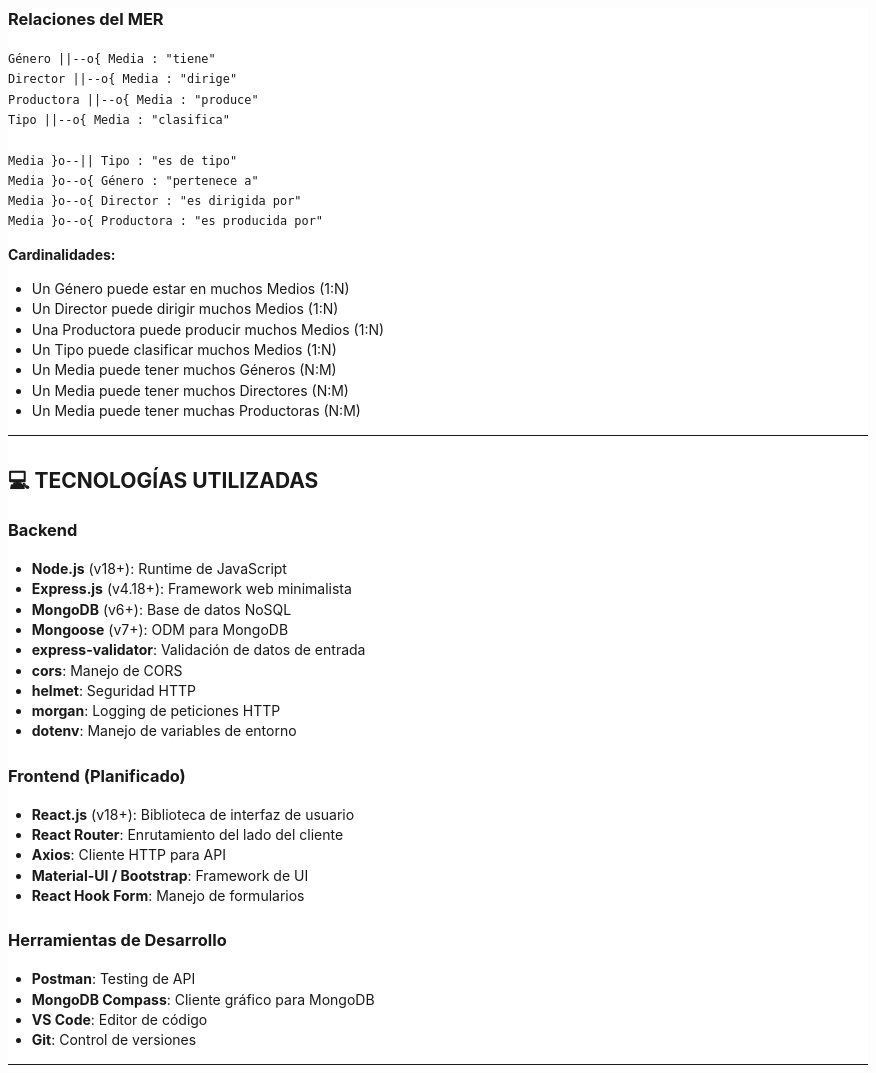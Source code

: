 ### Relaciones del MER

```
Género ||--o{ Media : "tiene"
Director ||--o{ Media : "dirige"
Productora ||--o{ Media : "produce"
Tipo ||--o{ Media : "clasifica"

Media }o--|| Tipo : "es de tipo"
Media }o--o{ Género : "pertenece a"
Media }o--o{ Director : "es dirigida por"
Media }o--o{ Productora : "es producida por"
```

**Cardinalidades:**
- Un Género puede estar en muchos Medios (1:N)
- Un Director puede dirigir muchos Medios (1:N)
- Una Productora puede producir muchos Medios (1:N)
- Un Tipo puede clasificar muchos Medios (1:N)
- Un Media puede tener muchos Géneros (N:M)
- Un Media puede tener muchos Directores (N:M)
- Un Media puede tener muchas Productoras (N:M)

---

## 💻 TECNOLOGÍAS UTILIZADAS

### Backend
- **Node.js** (v18+): Runtime de JavaScript
- **Express.js** (v4.18+): Framework web minimalista
- **MongoDB** (v6+): Base de datos NoSQL
- **Mongoose** (v7+): ODM para MongoDB
- **express-validator**: Validación de datos de entrada
- **cors**: Manejo de CORS
- **helmet**: Seguridad HTTP
- **morgan**: Logging de peticiones HTTP
- **dotenv**: Manejo de variables de entorno

### Frontend (Planificado)
- **React.js** (v18+): Biblioteca de interfaz de usuario
- **React Router**: Enrutamiento del lado del cliente
- **Axios**: Cliente HTTP para API
- **Material-UI / Bootstrap**: Framework de UI
- **React Hook Form**: Manejo de formularios

### Herramientas de Desarrollo
- **Postman**: Testing de API
- **MongoDB Compass**: Cliente gráfico para MongoDB
- **VS Code**: Editor de código
- **Git**: Control de versiones

---